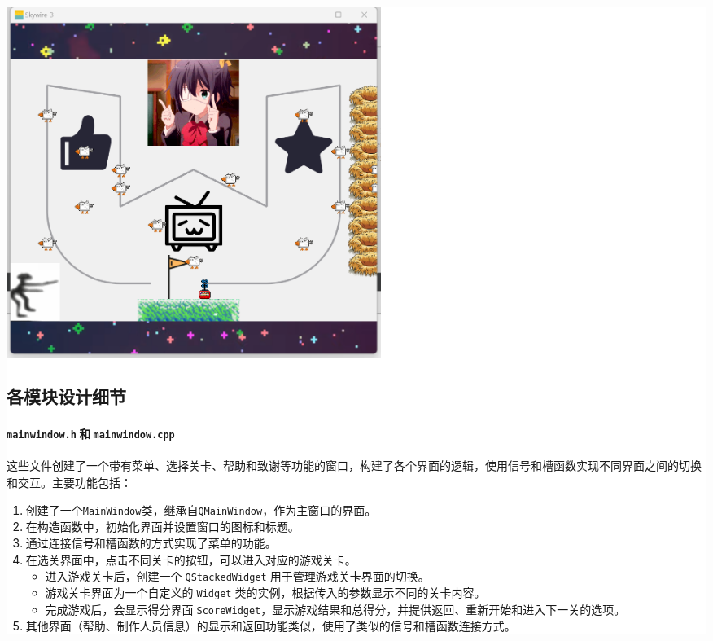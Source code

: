 <img src=".\photos\04f558e6023d020e4eb480c9437f134.png" alt="04f558e6023d020e4eb480c9437f134" style="zoom:45%;" />

## 各模块设计细节

#### `mainwindow.h` 和 `mainwindow.cpp`

这些文件创建了一个带有菜单、选择关卡、帮助和致谢等功能的窗口，构建了各个界面的逻辑，使用信号和槽函数实现不同界面之间的切换和交互。主要功能包括：

1. 创建了一个`MainWindow`类，继承自`QMainWindow`，作为主窗口的界面。
2. 在构造函数中，初始化界面并设置窗口的图标和标题。
3. 通过连接信号和槽函数的方式实现了菜单的功能。
4. 在选关界面中，点击不同关卡的按钮，可以进入对应的游戏关卡。
   - 进入游戏关卡后，创建一个 `QStackedWidget` 用于管理游戏关卡界面的切换。
   - 游戏关卡界面为一个自定义的 `Widget` 类的实例，根据传入的参数显示不同的关卡内容。
   - 完成游戏后，会显示得分界面 `ScoreWidget`，显示游戏结果和总得分，并提供返回、重新开始和进入下一关的选项。
5. 其他界面（帮助、制作人员信息）的显示和返回功能类似，使用了类似的信号和槽函数连接方式。

